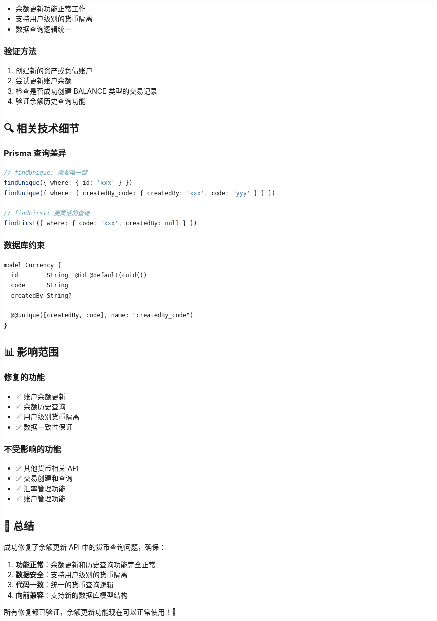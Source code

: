 - 余额更新功能正常工作
- 支持用户级别的货币隔离
- 数据查询逻辑统一

### 验证方法

1. 创建新的资产或负债账户
2. 尝试更新账户余额
3. 检查是否成功创建 BALANCE 类型的交易记录
4. 验证余额历史查询功能

## 🔍 相关技术细节

### Prisma 查询差异

```typescript
// findUnique: 需要唯一键
findUnique({ where: { id: 'xxx' } })
findUnique({ where: { createdBy_code: { createdBy: 'xxx', code: 'yyy' } } })

// findFirst: 更灵活的查询
findFirst({ where: { code: 'xxx', createdBy: null } })
```

### 数据库约束

```prisma
model Currency {
  id        String  @id @default(cuid())
  code      String
  createdBy String?

  @@unique([createdBy, code], name: "createdBy_code")
}
```

## 📊 影响范围

### 修复的功能

- ✅ 账户余额更新
- ✅ 余额历史查询
- ✅ 用户级别货币隔离
- ✅ 数据一致性保证

### 不受影响的功能

- ✅ 其他货币相关 API
- ✅ 交易创建和查询
- ✅ 汇率管理功能
- ✅ 账户管理功能

## 🎉 总结

成功修复了余额更新 API 中的货币查询问题，确保：

1. **功能正常**：余额更新和历史查询功能完全正常
2. **数据安全**：支持用户级别的货币隔离
3. **代码一致**：统一的货币查询逻辑
4. **向前兼容**：支持新的数据库模型结构

所有修复都已验证，余额更新功能现在可以正常使用！🎉
